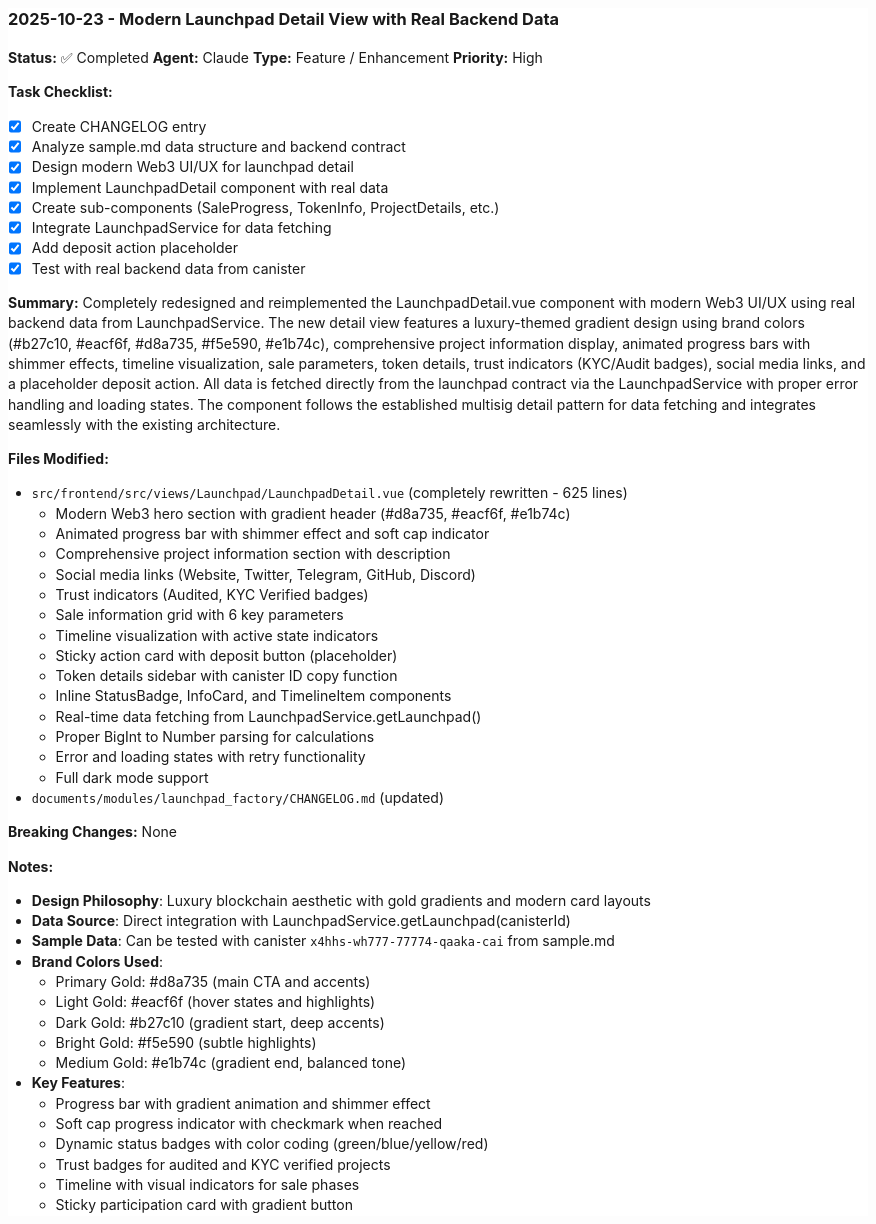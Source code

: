 
### 2025-10-23 - Modern Launchpad Detail View with Real Backend Data

**Status:** ✅ Completed
**Agent:** Claude
**Type:** Feature / Enhancement
**Priority:** High

**Task Checklist:**
- [x] Create CHANGELOG entry
- [x] Analyze sample.md data structure and backend contract
- [x] Design modern Web3 UI/UX for launchpad detail
- [x] Implement LaunchpadDetail component with real data
- [x] Create sub-components (SaleProgress, TokenInfo, ProjectDetails, etc.)
- [x] Integrate LaunchpadService for data fetching
- [x] Add deposit action placeholder
- [x] Test with real backend data from canister

**Summary:**
Completely redesigned and reimplemented the LaunchpadDetail.vue component with modern Web3 UI/UX using real backend data from LaunchpadService. The new detail view features a luxury-themed gradient design using brand colors (#b27c10, #eacf6f, #d8a735, #f5e590, #e1b74c), comprehensive project information display, animated progress bars with shimmer effects, timeline visualization, sale parameters, token details, trust indicators (KYC/Audit badges), social media links, and a placeholder deposit action. All data is fetched directly from the launchpad contract via the LaunchpadService with proper error handling and loading states. The component follows the established multisig detail pattern for data fetching and integrates seamlessly with the existing architecture.

**Files Modified:**
- `src/frontend/src/views/Launchpad/LaunchpadDetail.vue` (completely rewritten - 625 lines)
  - Modern Web3 hero section with gradient header (#d8a735, #eacf6f, #e1b74c)
  - Animated progress bar with shimmer effect and soft cap indicator
  - Comprehensive project information section with description
  - Social media links (Website, Twitter, Telegram, GitHub, Discord)
  - Trust indicators (Audited, KYC Verified badges)
  - Sale information grid with 6 key parameters
  - Timeline visualization with active state indicators
  - Sticky action card with deposit button (placeholder)
  - Token details sidebar with canister ID copy function
  - Inline StatusBadge, InfoCard, and TimelineItem components
  - Real-time data fetching from LaunchpadService.getLaunchpad()
  - Proper BigInt to Number parsing for calculations
  - Error and loading states with retry functionality
  - Full dark mode support
- `documents/modules/launchpad_factory/CHANGELOG.md` (updated)

**Breaking Changes:** None

**Notes:**
- **Design Philosophy**: Luxury blockchain aesthetic with gold gradients and modern card layouts
- **Data Source**: Direct integration with LaunchpadService.getLaunchpad(canisterId)
- **Sample Data**: Can be tested with canister `x4hhs-wh777-77774-qaaka-cai` from sample.md
- **Brand Colors Used**:
  - Primary Gold: #d8a735 (main CTA and accents)
  - Light Gold: #eacf6f (hover states and highlights)
  - Dark Gold: #b27c10 (gradient start, deep accents)
  - Bright Gold: #f5e590 (subtle highlights)
  - Medium Gold: #e1b74c (gradient end, balanced tone)
- **Key Features**:
  - Progress bar with gradient animation and shimmer effect
  - Soft cap progress indicator with checkmark when reached
  - Dynamic status badges with color coding (green/blue/yellow/red)
  - Trust badges for audited and KYC verified projects
  - Timeline with visual indicators for sale phases
  - Sticky participation card with gradient button